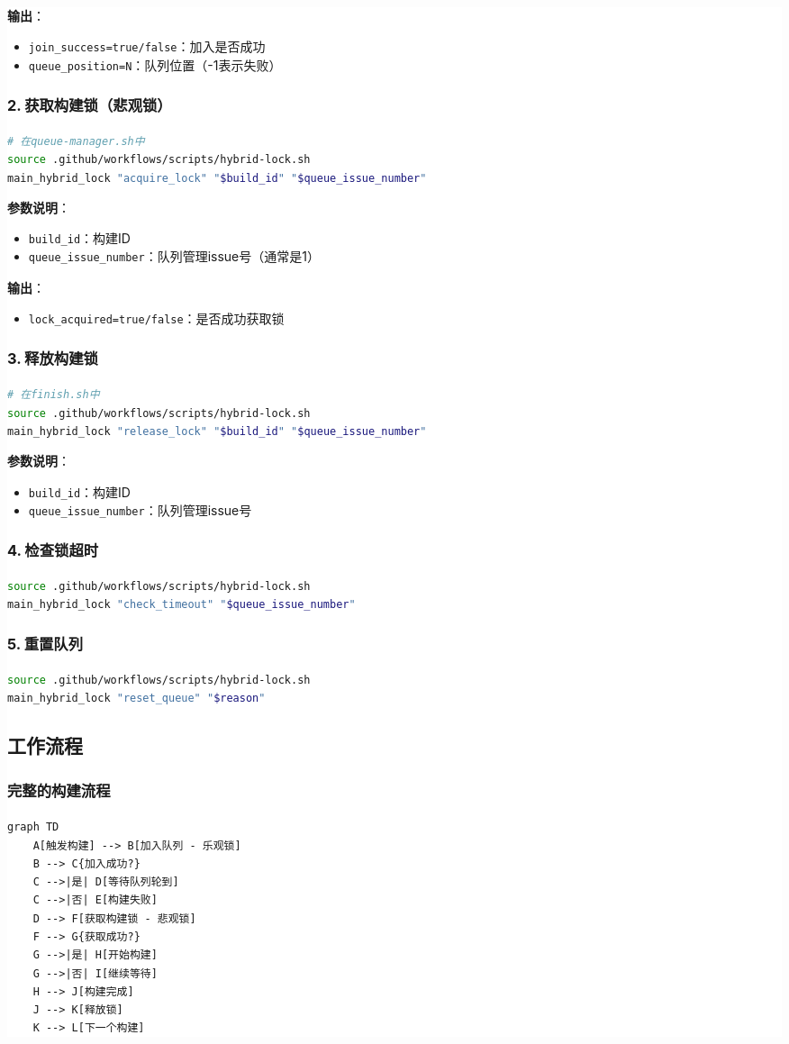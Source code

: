 **输出**：
- `join_success=true/false`：加入是否成功
- `queue_position=N`：队列位置（-1表示失败）

### 2. 获取构建锁（悲观锁）

```bash
# 在queue-manager.sh中
source .github/workflows/scripts/hybrid-lock.sh
main_hybrid_lock "acquire_lock" "$build_id" "$queue_issue_number"
```

**参数说明**：
- `build_id`：构建ID
- `queue_issue_number`：队列管理issue号（通常是1）

**输出**：
- `lock_acquired=true/false`：是否成功获取锁

### 3. 释放构建锁

```bash
# 在finish.sh中
source .github/workflows/scripts/hybrid-lock.sh
main_hybrid_lock "release_lock" "$build_id" "$queue_issue_number"
```

**参数说明**：
- `build_id`：构建ID
- `queue_issue_number`：队列管理issue号

### 4. 检查锁超时

```bash
source .github/workflows/scripts/hybrid-lock.sh
main_hybrid_lock "check_timeout" "$queue_issue_number"
```

### 5. 重置队列

```bash
source .github/workflows/scripts/hybrid-lock.sh
main_hybrid_lock "reset_queue" "$reason"
```

## 工作流程

### 完整的构建流程

```mermaid
graph TD
    A[触发构建] --> B[加入队列 - 乐观锁]
    B --> C{加入成功?}
    C -->|是| D[等待队列轮到]
    C -->|否| E[构建失败]
    D --> F[获取构建锁 - 悲观锁]
    F --> G{获取成功?}
    G -->|是| H[开始构建]
    G -->|否| I[继续等待]
    H --> J[构建完成]
    J --> K[释放锁]
    K --> L[下一个构建]
```
